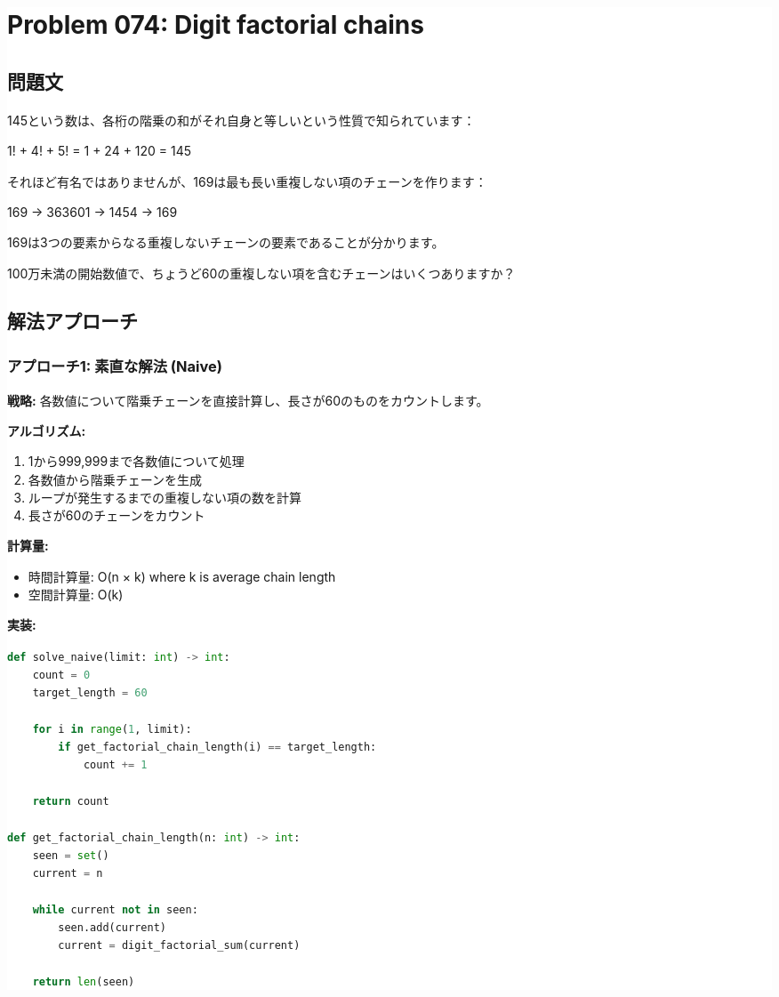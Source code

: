 # Problem 074: Digit factorial chains

## 問題文

145という数は、各桁の階乗の和がそれ自身と等しいという性質で知られています：

1! + 4! + 5! = 1 + 24 + 120 = 145

それほど有名ではありませんが、169は最も長い重複しない項のチェーンを作ります：

169 → 363601 → 1454 → 169

169は3つの要素からなる重複しないチェーンの要素であることが分かります。

100万未満の開始数値で、ちょうど60の重複しない項を含むチェーンはいくつありますか？

## 解法アプローチ

### アプローチ1: 素直な解法 (Naive)

**戦略:**
各数値について階乗チェーンを直接計算し、長さが60のものをカウントします。

**アルゴリズム:**
1. 1から999,999まで各数値について処理
2. 各数値から階乗チェーンを生成
3. ループが発生するまでの重複しない項の数を計算
4. 長さが60のチェーンをカウント

**計算量:**
- 時間計算量: O(n × k) where k is average chain length
- 空間計算量: O(k)

**実装:**
```python
def solve_naive(limit: int) -> int:
    count = 0
    target_length = 60

    for i in range(1, limit):
        if get_factorial_chain_length(i) == target_length:
            count += 1

    return count

def get_factorial_chain_length(n: int) -> int:
    seen = set()
    current = n

    while current not in seen:
        seen.add(current)
        current = digit_factorial_sum(current)

    return len(seen)
```
